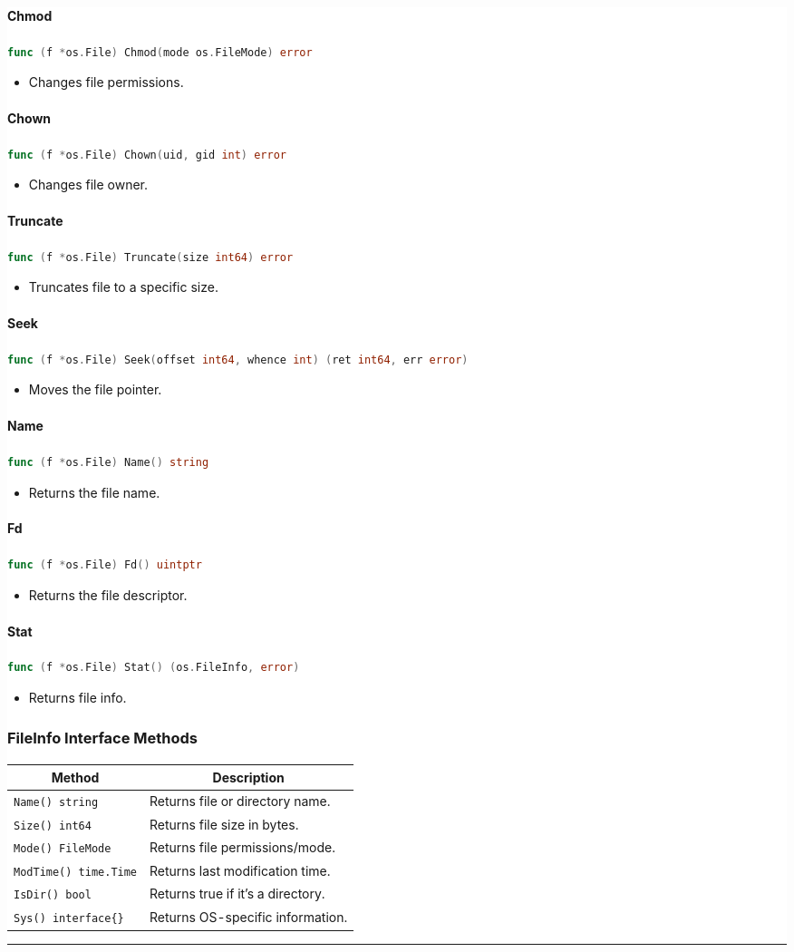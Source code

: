 #### Chmod
```go
func (f *os.File) Chmod(mode os.FileMode) error
```
- Changes file permissions.  

#### Chown
```go
func (f *os.File) Chown(uid, gid int) error
```
- Changes file owner.  

#### Truncate
```go
func (f *os.File) Truncate(size int64) error
```
- Truncates file to a specific size.  

#### Seek
```go
func (f *os.File) Seek(offset int64, whence int) (ret int64, err error)
```
- Moves the file pointer.  

#### Name
```go
func (f *os.File) Name() string
```
- Returns the file name.  

#### Fd
```go
func (f *os.File) Fd() uintptr
```
- Returns the file descriptor.  

#### Stat
```go
func (f *os.File) Stat() (os.FileInfo, error)
```
- Returns file info.  



### FileInfo Interface Methods

| Method | Description |
|--------|-------------|
| `Name() string` | Returns file or directory name. |
| `Size() int64` | Returns file size in bytes. |
| `Mode() FileMode` | Returns file permissions/mode. |
| `ModTime() time.Time` | Returns last modification time. |
| `IsDir() bool` | Returns true if it’s a directory. |
| `Sys() interface{}` | Returns OS-specific information. |

---